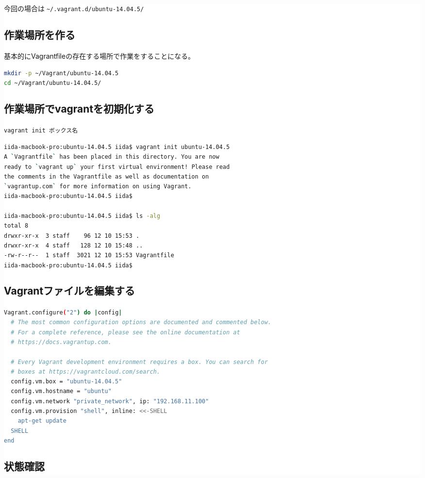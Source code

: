 今回の場合は ```~/.vagrant.d/ubuntu-14.04.5/```

## 作業場所を作る

基本的にVagrantfileの存在する場所で作業をすることになる。

```bash
mkdir -p ~/Vagrant/ubuntu-14.04.5
cd ~/Vagrant/ubuntu-14.04.5/
```

## 作業場所でvagrantを初期化する

```bash
vagrant init ボックス名
```

```bash
iida-macbook-pro:ubuntu-14.04.5 iida$ vagrant init ubuntu-14.04.5
A `Vagrantfile` has been placed in this directory. You are now
ready to `vagrant up` your first virtual environment! Please read
the comments in the Vagrantfile as well as documentation on
`vagrantup.com` for more information on using Vagrant.
iida-macbook-pro:ubuntu-14.04.5 iida$

iida-macbook-pro:ubuntu-14.04.5 iida$ ls -alg
total 8
drwxr-xr-x  3 staff    96 12 10 15:53 .
drwxr-xr-x  4 staff   128 12 10 15:48 ..
-rw-r--r--  1 staff  3021 12 10 15:53 Vagrantfile
iida-macbook-pro:ubuntu-14.04.5 iida$
```

## Vagrantファイルを編集する

```bash
Vagrant.configure("2") do |config|
  # The most common configuration options are documented and commented below.
  # For a complete reference, please see the online documentation at
  # https://docs.vagrantup.com.

  # Every Vagrant development environment requires a box. You can search for
  # boxes at https://vagrantcloud.com/search.
  config.vm.box = "ubuntu-14.04.5"
  config.vm.hostname = "ubuntu"
  config.vm.network "private_network", ip: "192.168.11.100"
  config.vm.provision "shell", inline: <<-SHELL
    apt-get update
  SHELL
end
```

## 状態確認
